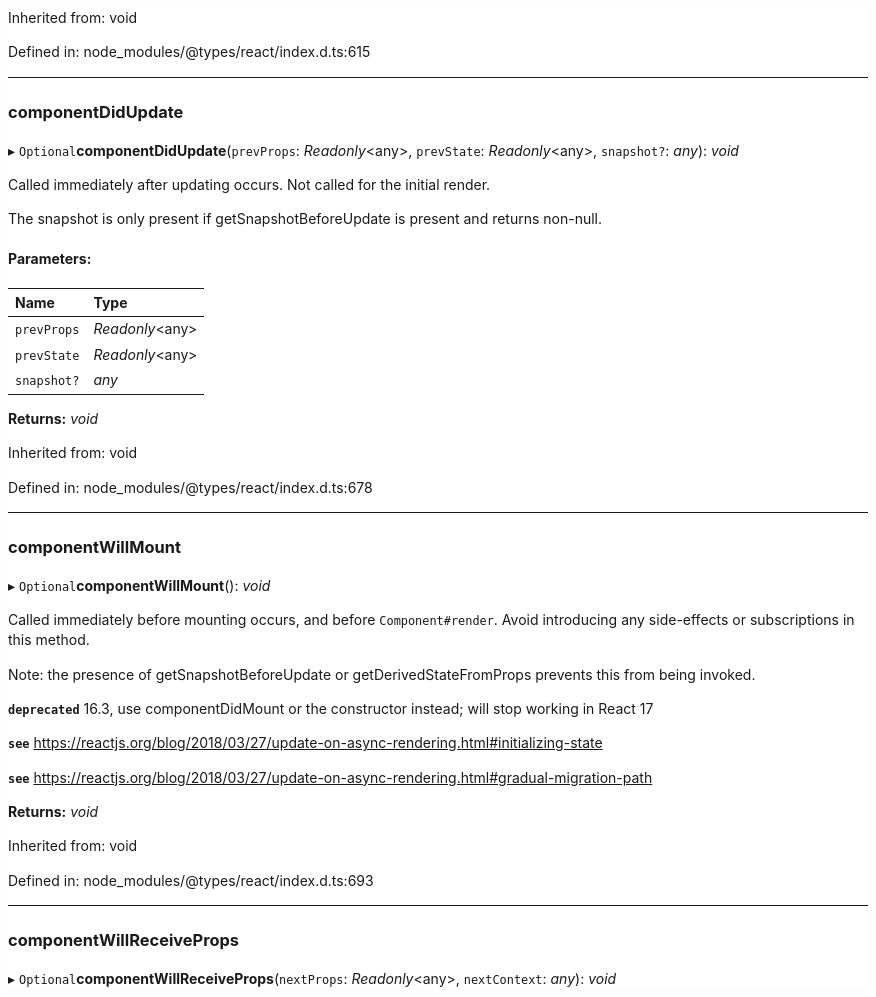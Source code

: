 Inherited from: void

Defined in: node_modules/@types/react/index.d.ts:615

___

### componentDidUpdate

▸ `Optional`**componentDidUpdate**(`prevProps`: *Readonly*<any\>, `prevState`: *Readonly*<any\>, `snapshot?`: *any*): *void*

Called immediately after updating occurs. Not called for the initial render.

The snapshot is only present if getSnapshotBeforeUpdate is present and returns non-null.

#### Parameters:

Name | Type |
:------ | :------ |
`prevProps` | *Readonly*<any\> |
`prevState` | *Readonly*<any\> |
`snapshot?` | *any* |

**Returns:** *void*

Inherited from: void

Defined in: node_modules/@types/react/index.d.ts:678

___

### componentWillMount

▸ `Optional`**componentWillMount**(): *void*

Called immediately before mounting occurs, and before `Component#render`.
Avoid introducing any side-effects or subscriptions in this method.

Note: the presence of getSnapshotBeforeUpdate or getDerivedStateFromProps
prevents this from being invoked.

**`deprecated`** 16.3, use componentDidMount or the constructor instead; will stop working in React 17

**`see`** https://reactjs.org/blog/2018/03/27/update-on-async-rendering.html#initializing-state

**`see`** https://reactjs.org/blog/2018/03/27/update-on-async-rendering.html#gradual-migration-path

**Returns:** *void*

Inherited from: void

Defined in: node_modules/@types/react/index.d.ts:693

___

### componentWillReceiveProps

▸ `Optional`**componentWillReceiveProps**(`nextProps`: *Readonly*<any\>, `nextContext`: *any*): *void*
